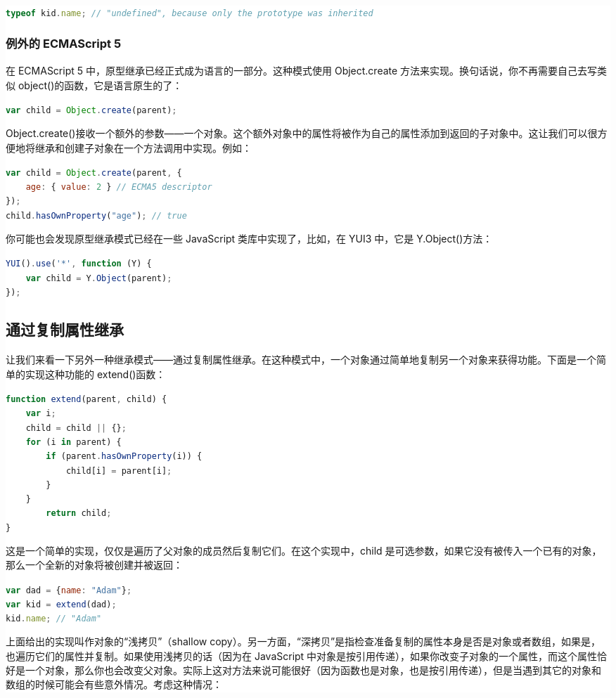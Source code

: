 ```js
typeof kid.name; // "undefined", because only the prototype was inherited 
```

### 例外的 ECMAScript 5

在 ECMAScript 5 中，原型继承已经正式成为语言的一部分。这种模式使用 Object.create 方法来实现。换句话说，你不再需要自己去写类似 object()的函数，它是语言原生的了：

```js
var child = Object.create(parent); 
```

Object.create()接收一个额外的参数——一个对象。这个额外对象中的属性将被作为自己的属性添加到返回的子对象中。这让我们可以很方便地将继承和创建子对象在一个方法调用中实现。例如：

```js
var child = Object.create(parent, {
    age: { value: 2 } // ECMA5 descriptor
});
child.hasOwnProperty("age"); // true 
```

你可能也会发现原型继承模式已经在一些 JavaScript 类库中实现了，比如，在 YUI3 中，它是 Y.Object()方法：

```js
YUI().use('*', function (Y) {
    var child = Y.Object(parent);
}); 
```

## 通过复制属性继承

让我们来看一下另外一种继承模式——通过复制属性继承。在这种模式中，一个对象通过简单地复制另一个对象来获得功能。下面是一个简单的实现这种功能的 extend()函数：

```js
function extend(parent, child) {
    var i;
    child = child || {};
    for (i in parent) {
        if (parent.hasOwnProperty(i)) {
            child[i] = parent[i];
        }
    }
        return child;
} 
```

这是一个简单的实现，仅仅是遍历了父对象的成员然后复制它们。在这个实现中，child 是可选参数，如果它没有被传入一个已有的对象，那么一个全新的对象将被创建并被返回：

```js
var dad = {name: "Adam"};
var kid = extend(dad);
kid.name; // "Adam" 
```

上面给出的实现叫作对象的“浅拷贝”（shallow copy）。另一方面，“深拷贝”是指检查准备复制的属性本身是否是对象或者数组，如果是，也遍历它们的属性并复制。如果使用浅拷贝的话（因为在 JavaScript 中对象是按引用传递），如果你改变子对象的一个属性，而这个属性恰好是一个对象，那么你也会改变父对象。实际上这对方法来说可能很好（因为函数也是对象，也是按引用传递），但是当遇到其它的对象和数组的时候可能会有些意外情况。考虑这种情况：

